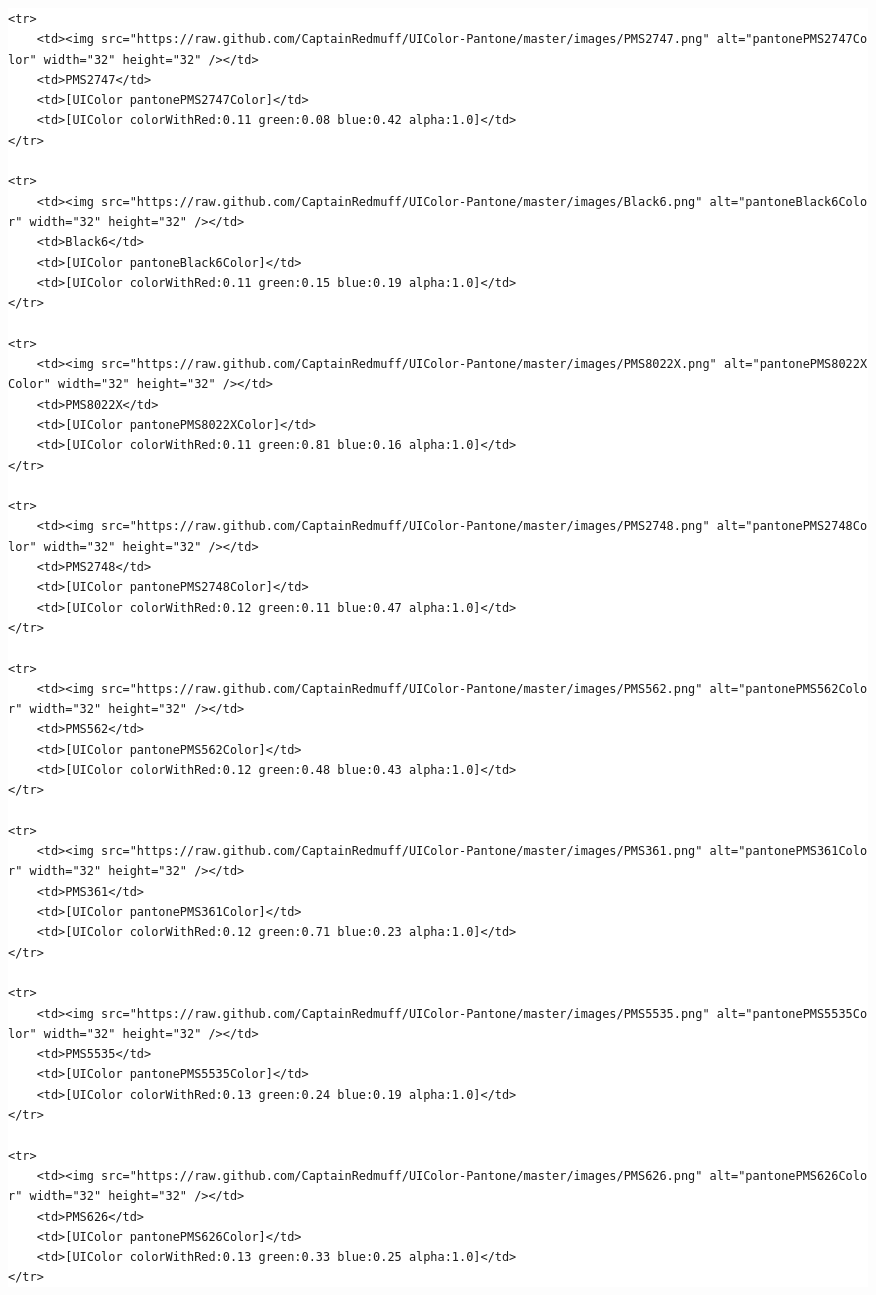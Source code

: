 	<tr>
		<td><img src="https://raw.github.com/CaptainRedmuff/UIColor-Pantone/master/images/PMS2747.png" alt="pantonePMS2747Color" width="32" height="32" /></td>
		<td>PMS2747</td>
		<td>[UIColor pantonePMS2747Color]</td>
		<td>[UIColor colorWithRed:0.11 green:0.08 blue:0.42 alpha:1.0]</td>
	</tr>

	<tr>
		<td><img src="https://raw.github.com/CaptainRedmuff/UIColor-Pantone/master/images/Black6.png" alt="pantoneBlack6Color" width="32" height="32" /></td>
		<td>Black6</td>
		<td>[UIColor pantoneBlack6Color]</td>
		<td>[UIColor colorWithRed:0.11 green:0.15 blue:0.19 alpha:1.0]</td>
	</tr>

	<tr>
		<td><img src="https://raw.github.com/CaptainRedmuff/UIColor-Pantone/master/images/PMS8022X.png" alt="pantonePMS8022XColor" width="32" height="32" /></td>
		<td>PMS8022X</td>
		<td>[UIColor pantonePMS8022XColor]</td>
		<td>[UIColor colorWithRed:0.11 green:0.81 blue:0.16 alpha:1.0]</td>
	</tr>

	<tr>
		<td><img src="https://raw.github.com/CaptainRedmuff/UIColor-Pantone/master/images/PMS2748.png" alt="pantonePMS2748Color" width="32" height="32" /></td>
		<td>PMS2748</td>
		<td>[UIColor pantonePMS2748Color]</td>
		<td>[UIColor colorWithRed:0.12 green:0.11 blue:0.47 alpha:1.0]</td>
	</tr>

	<tr>
		<td><img src="https://raw.github.com/CaptainRedmuff/UIColor-Pantone/master/images/PMS562.png" alt="pantonePMS562Color" width="32" height="32" /></td>
		<td>PMS562</td>
		<td>[UIColor pantonePMS562Color]</td>
		<td>[UIColor colorWithRed:0.12 green:0.48 blue:0.43 alpha:1.0]</td>
	</tr>

	<tr>
		<td><img src="https://raw.github.com/CaptainRedmuff/UIColor-Pantone/master/images/PMS361.png" alt="pantonePMS361Color" width="32" height="32" /></td>
		<td>PMS361</td>
		<td>[UIColor pantonePMS361Color]</td>
		<td>[UIColor colorWithRed:0.12 green:0.71 blue:0.23 alpha:1.0]</td>
	</tr>

	<tr>
		<td><img src="https://raw.github.com/CaptainRedmuff/UIColor-Pantone/master/images/PMS5535.png" alt="pantonePMS5535Color" width="32" height="32" /></td>
		<td>PMS5535</td>
		<td>[UIColor pantonePMS5535Color]</td>
		<td>[UIColor colorWithRed:0.13 green:0.24 blue:0.19 alpha:1.0]</td>
	</tr>

	<tr>
		<td><img src="https://raw.github.com/CaptainRedmuff/UIColor-Pantone/master/images/PMS626.png" alt="pantonePMS626Color" width="32" height="32" /></td>
		<td>PMS626</td>
		<td>[UIColor pantonePMS626Color]</td>
		<td>[UIColor colorWithRed:0.13 green:0.33 blue:0.25 alpha:1.0]</td>
	</tr>
